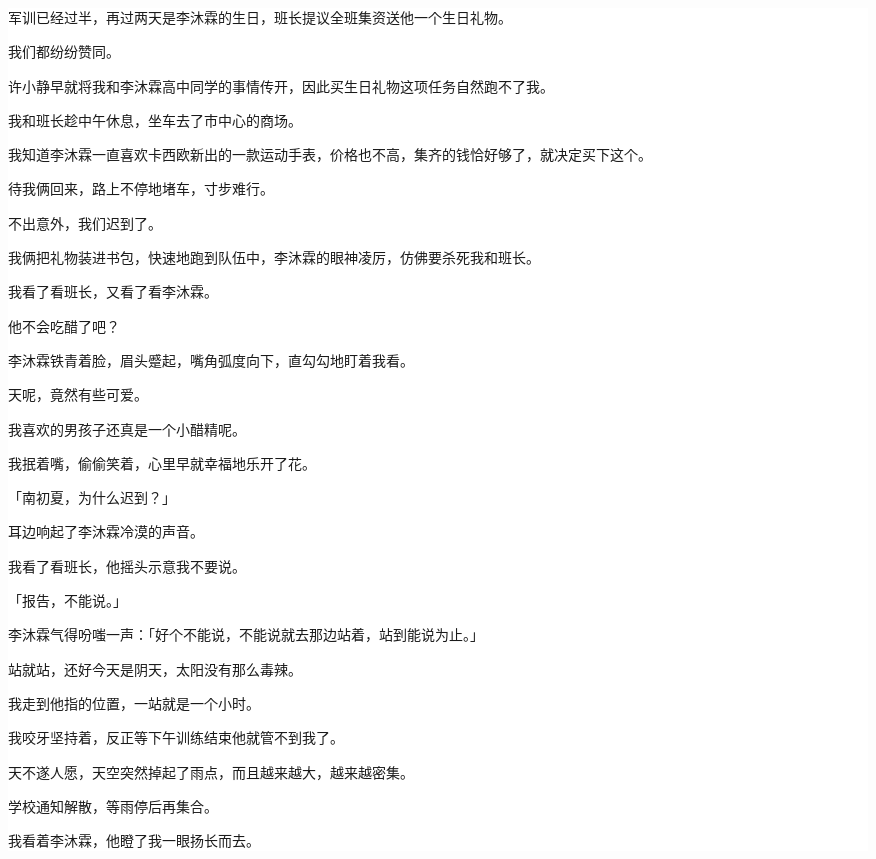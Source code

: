 军训已经过半，再过两天是李沐霖的生日，班长提议全班集资送他一个生日礼物。


我们都纷纷赞同。


许小静早就将我和李沐霖高中同学的事情传开，因此买生日礼物这项任务自然跑不了我。


我和班长趁中午休息，坐车去了市中心的商场。


我知道李沐霖一直喜欢卡西欧新出的一款运动手表，价格也不高，集齐的钱恰好够了，就决定买下这个。


待我俩回来，路上不停地堵车，寸步难行。


不出意外，我们迟到了。


我俩把礼物装进书包，快速地跑到队伍中，李沐霖的眼神凌厉，仿佛要杀死我和班长。


我看了看班长，又看了看李沐霖。


他不会吃醋了吧？


李沐霖铁青着脸，眉头蹙起，嘴角弧度向下，直勾勾地盯着我看。


天呢，竟然有些可爱。


我喜欢的男孩子还真是一个小醋精呢。


我抿着嘴，偷偷笑着，心里早就幸福地乐开了花。


「南初夏，为什么迟到？」


耳边响起了李沐霖冷漠的声音。


我看了看班长，他摇头示意我不要说。


「报告，不能说。」


李沐霖气得吩嗤一声：「好个不能说，不能说就去那边站着，站到能说为止。」


站就站，还好今天是阴天，太阳没有那么毒辣。


我走到他指的位置，一站就是一个小时。


我咬牙坚持着，反正等下午训练结束他就管不到我了。


天不遂人愿，天空突然掉起了雨点，而且越来越大，越来越密集。


学校通知解散，等雨停后再集合。


我看着李沐霖，他瞪了我一眼扬长而去。

